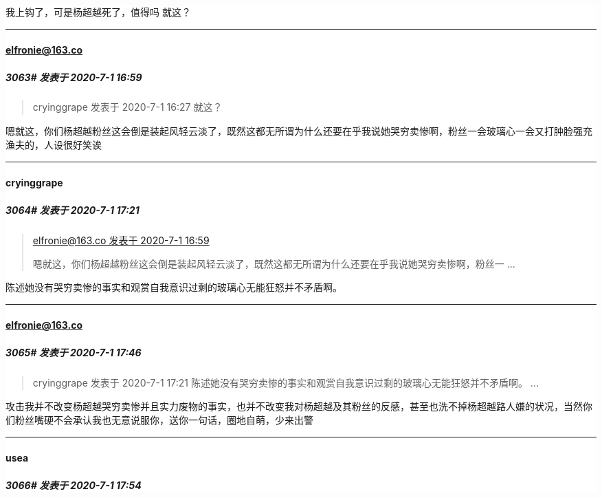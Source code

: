 我上钩了，可是杨超越死了，值得吗</blockquote>
就这？







-----

####  elfronie@163.co  
##### 3063#       发表于 2020-7-1 16:59



<blockquote>cryinggrape 发表于 2020-7-1 16:27
就这？</blockquote>
嗯就这，你们杨超越粉丝这会倒是装起风轻云淡了，既然这都无所谓为什么还要在乎我说她哭穷卖惨啊，粉丝一会玻璃心一会又打肿脸强充渔夫的，人设很好笑诶







-----

####  cryinggrape  
##### 3064#       发表于 2020-7-1 17:21



<blockquote><a href="httphttps://bbs.saraba1st.com/2b/forum.php?mod=redirect&amp;goto=findpost&amp;pid=48025288&amp;ptid=1918244" target="_blank">elfronie@163.co 发表于 2020-7-1 16:59</a>

嗯就这，你们杨超越粉丝这会倒是装起风轻云淡了，既然这都无所谓为什么还要在乎我说她哭穷卖惨啊，粉丝一 ...</blockquote>
陈述她没有哭穷卖惨的事实和观赏自我意识过剩的玻璃心无能狂怒并不矛盾啊。







-----

####  elfronie@163.co  
##### 3065#       发表于 2020-7-1 17:46



<blockquote>cryinggrape 发表于 2020-7-1 17:21
陈述她没有哭穷卖惨的事实和观赏自我意识过剩的玻璃心无能狂怒并不矛盾啊。 ...</blockquote>
攻击我并不改变杨超越哭穷卖惨并且实力废物的事实，也并不改变我对杨超越及其粉丝的反感，甚至也洗不掉杨超越路人嫌的状况，当然你们粉丝嘴硬不会承认我也无意说服你，送你一句话，圈地自萌，少来出警







-----

####  usea  
##### 3066#       发表于 2020-7-1 17:54
